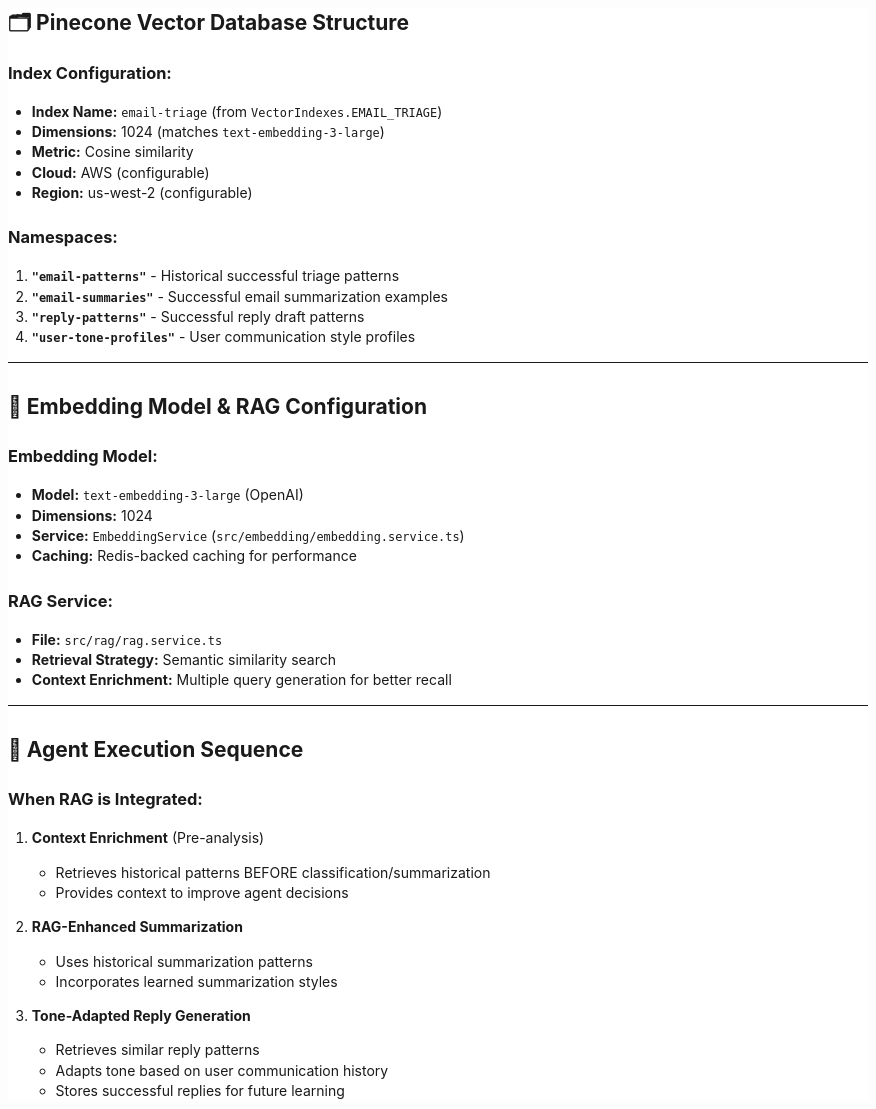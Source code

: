 
## **🗂️ Pinecone Vector Database Structure**

### **Index Configuration:**
- **Index Name:** `email-triage` (from `VectorIndexes.EMAIL_TRIAGE`)
- **Dimensions:** 1024 (matches `text-embedding-3-large`)
- **Metric:** Cosine similarity
- **Cloud:** AWS (configurable)
- **Region:** us-west-2 (configurable)

### **Namespaces:**
1. **`"email-patterns"`** - Historical successful triage patterns
2. **`"email-summaries"`** - Successful email summarization examples  
3. **`"reply-patterns"`** - Successful reply draft patterns
4. **`"user-tone-profiles"`** - User communication style profiles

---

## **🤖 Embedding Model & RAG Configuration**

### **Embedding Model:**
- **Model:** `text-embedding-3-large` (OpenAI)
- **Dimensions:** 1024
- **Service:** `EmbeddingService` (`src/embedding/embedding.service.ts`)
- **Caching:** Redis-backed caching for performance

### **RAG Service:**
- **File:** `src/rag/rag.service.ts`
- **Retrieval Strategy:** Semantic similarity search
- **Context Enrichment:** Multiple query generation for better recall

---

## **🔄 Agent Execution Sequence**

### **When RAG is Integrated:**

1. **Context Enrichment** (Pre-analysis)
   - Retrieves historical patterns BEFORE classification/summarization
   - Provides context to improve agent decisions

2. **RAG-Enhanced Summarization** 
   - Uses historical summarization patterns
   - Incorporates learned summarization styles

3. **Tone-Adapted Reply Generation**
   - Retrieves similar reply patterns
   - Adapts tone based on user communication history
   - Stores successful replies for future learning
